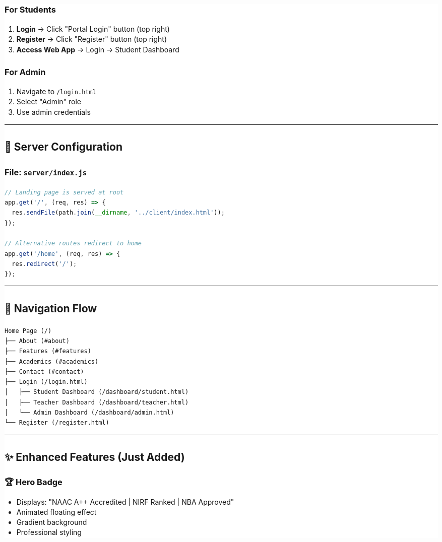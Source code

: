 ### For Students
1. **Login** → Click "Portal Login" button (top right)
2. **Register** → Click "Register" button (top right)
3. **Access Web App** → Login → Student Dashboard

### For Admin
1. Navigate to `/login.html`
2. Select "Admin" role
3. Use admin credentials

---

## 🔧 Server Configuration

### File: `server/index.js`

```javascript
// Landing page is served at root
app.get('/', (req, res) => {
  res.sendFile(path.join(__dirname, '../client/index.html'));
});

// Alternative routes redirect to home
app.get('/home', (req, res) => {
  res.redirect('/');
});
```

---

## 📱 Navigation Flow

```
Home Page (/)
├── About (#about)
├── Features (#features)
├── Academics (#academics)
├── Contact (#contact)
├── Login (/login.html)
│   ├── Student Dashboard (/dashboard/student.html)
│   ├── Teacher Dashboard (/dashboard/teacher.html)
│   └── Admin Dashboard (/dashboard/admin.html)
└── Register (/register.html)
```

---

## ✨ Enhanced Features (Just Added)

### 🏆 Hero Badge
- Displays: "NAAC A++ Accredited | NIRF Ranked | NBA Approved"
- Animated floating effect
- Gradient background
- Professional styling
